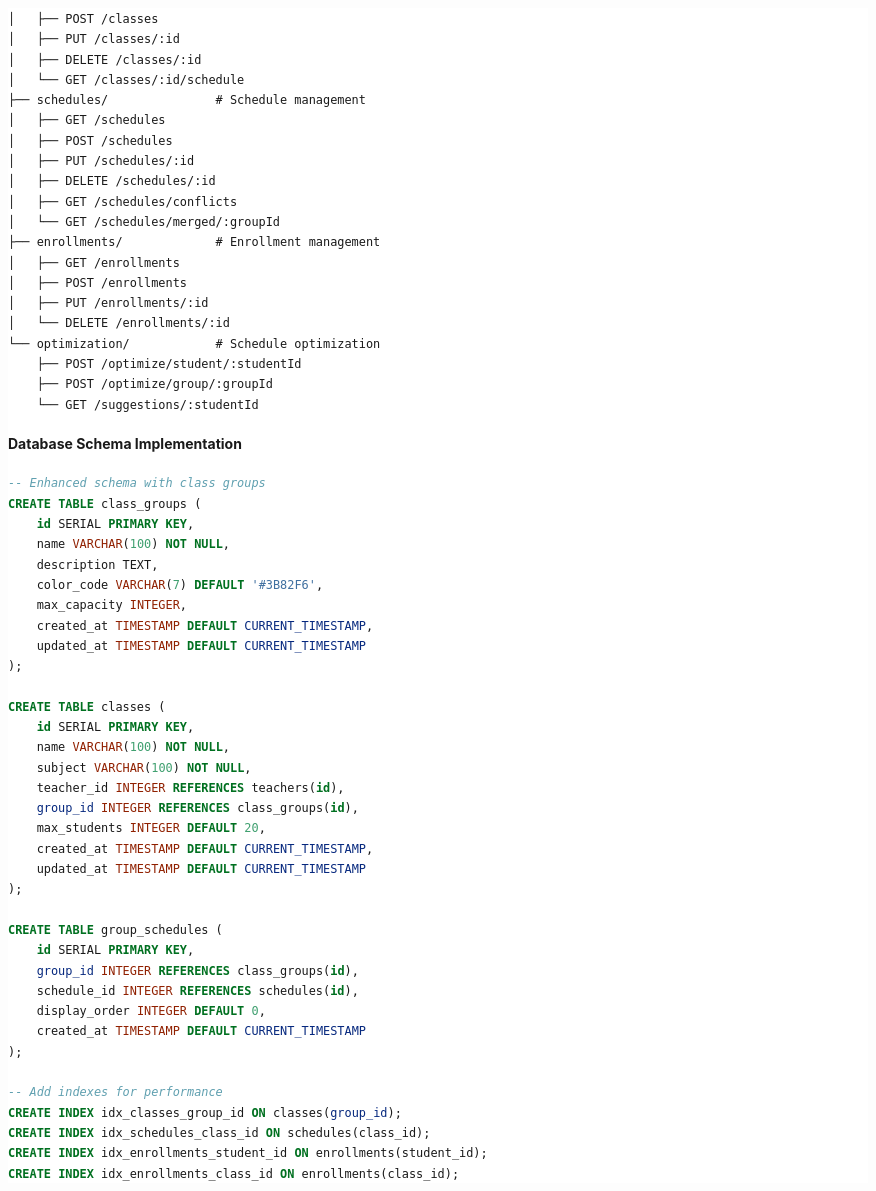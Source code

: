 ```
│   ├── POST /classes
│   ├── PUT /classes/:id
│   ├── DELETE /classes/:id
│   └── GET /classes/:id/schedule
├── schedules/               # Schedule management
│   ├── GET /schedules
│   ├── POST /schedules
│   ├── PUT /schedules/:id
│   ├── DELETE /schedules/:id
│   ├── GET /schedules/conflicts
│   └── GET /schedules/merged/:groupId
├── enrollments/             # Enrollment management
│   ├── GET /enrollments
│   ├── POST /enrollments
│   ├── PUT /enrollments/:id
│   └── DELETE /enrollments/:id
└── optimization/            # Schedule optimization
    ├── POST /optimize/student/:studentId
    ├── POST /optimize/group/:groupId
    └── GET /suggestions/:studentId
```

#### Database Schema Implementation

```sql
-- Enhanced schema with class groups
CREATE TABLE class_groups (
    id SERIAL PRIMARY KEY,
    name VARCHAR(100) NOT NULL,
    description TEXT,
    color_code VARCHAR(7) DEFAULT '#3B82F6',
    max_capacity INTEGER,
    created_at TIMESTAMP DEFAULT CURRENT_TIMESTAMP,
    updated_at TIMESTAMP DEFAULT CURRENT_TIMESTAMP
);

CREATE TABLE classes (
    id SERIAL PRIMARY KEY,
    name VARCHAR(100) NOT NULL,
    subject VARCHAR(100) NOT NULL,
    teacher_id INTEGER REFERENCES teachers(id),
    group_id INTEGER REFERENCES class_groups(id),
    max_students INTEGER DEFAULT 20,
    created_at TIMESTAMP DEFAULT CURRENT_TIMESTAMP,
    updated_at TIMESTAMP DEFAULT CURRENT_TIMESTAMP
);

CREATE TABLE group_schedules (
    id SERIAL PRIMARY KEY,
    group_id INTEGER REFERENCES class_groups(id),
    schedule_id INTEGER REFERENCES schedules(id),
    display_order INTEGER DEFAULT 0,
    created_at TIMESTAMP DEFAULT CURRENT_TIMESTAMP
);

-- Add indexes for performance
CREATE INDEX idx_classes_group_id ON classes(group_id);
CREATE INDEX idx_schedules_class_id ON schedules(class_id);
CREATE INDEX idx_enrollments_student_id ON enrollments(student_id);
CREATE INDEX idx_enrollments_class_id ON enrollments(class_id);
```
